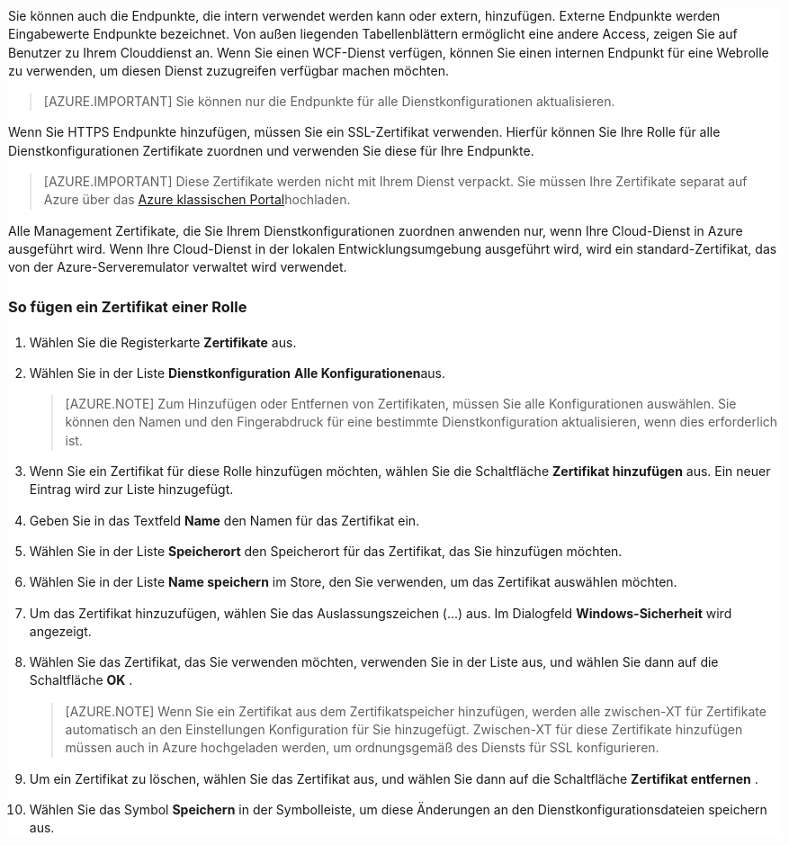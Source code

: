 Sie können auch die Endpunkte, die intern verwendet werden kann oder extern, hinzufügen. Externe Endpunkte werden Eingabewerte Endpunkte bezeichnet. Von außen liegenden Tabellenblättern ermöglicht eine andere Access, zeigen Sie auf Benutzer zu Ihrem Clouddienst an. Wenn Sie einen WCF-Dienst verfügen, können Sie einen internen Endpunkt für eine Webrolle zu verwenden, um diesen Dienst zuzugreifen verfügbar machen möchten.

>[AZURE.IMPORTANT] Sie können nur die Endpunkte für alle Dienstkonfigurationen aktualisieren.

Wenn Sie HTTPS Endpunkte hinzufügen, müssen Sie ein SSL-Zertifikat verwenden. Hierfür können Sie Ihre Rolle für alle Dienstkonfigurationen Zertifikate zuordnen und verwenden Sie diese für Ihre Endpunkte.

>[AZURE.IMPORTANT] Diese Zertifikate werden nicht mit Ihrem Dienst verpackt. Sie müssen Ihre Zertifikate separat auf Azure über das [Azure klassischen Portal](http://go.microsoft.com/fwlink/?LinkID=213885)hochladen.

Alle Management Zertifikate, die Sie Ihrem Dienstkonfigurationen zuordnen anwenden nur, wenn Ihre Cloud-Dienst in Azure ausgeführt wird. Wenn Ihre Cloud-Dienst in der lokalen Entwicklungsumgebung ausgeführt wird, wird ein standard-Zertifikat, das von der Azure-Serveremulator verwaltet wird verwendet.

### <a name="to-add-a-certificate-to-a-role"></a>So fügen ein Zertifikat einer Rolle

1. Wählen Sie die Registerkarte **Zertifikate** aus.

1. Wählen Sie in der Liste **Dienstkonfiguration** **Alle Konfigurationen**aus.

    >[AZURE.NOTE] Zum Hinzufügen oder Entfernen von Zertifikaten, müssen Sie alle Konfigurationen auswählen. Sie können den Namen und den Fingerabdruck für eine bestimmte Dienstkonfiguration aktualisieren, wenn dies erforderlich ist.

1. Wenn Sie ein Zertifikat für diese Rolle hinzufügen möchten, wählen Sie die Schaltfläche **Zertifikat hinzufügen** aus. Ein neuer Eintrag wird zur Liste hinzugefügt.

1. Geben Sie in das Textfeld **Name** den Namen für das Zertifikat ein.

1. Wählen Sie in der Liste **Speicherort** den Speicherort für das Zertifikat, das Sie hinzufügen möchten.

1. Wählen Sie in der Liste **Name speichern** im Store, den Sie verwenden, um das Zertifikat auswählen möchten.

1. Um das Zertifikat hinzuzufügen, wählen Sie das Auslassungszeichen (...) aus. Im Dialogfeld **Windows-Sicherheit** wird angezeigt.

1. Wählen Sie das Zertifikat, das Sie verwenden möchten, verwenden Sie in der Liste aus, und wählen Sie dann auf die Schaltfläche **OK** .

    >[AZURE.NOTE] Wenn Sie ein Zertifikat aus dem Zertifikatspeicher hinzufügen, werden alle zwischen-XT für Zertifikate automatisch an den Einstellungen Konfiguration für Sie hinzugefügt. Zwischen-XT für diese Zertifikate hinzufügen müssen auch in Azure hochgeladen werden, um ordnungsgemäß des Diensts für SSL konfigurieren.

1. Um ein Zertifikat zu löschen, wählen Sie das Zertifikat aus, und wählen Sie dann auf die Schaltfläche **Zertifikat entfernen** .

1. Wählen Sie das Symbol **Speichern** in der Symbolleiste, um diese Änderungen an den Dienstkonfigurationsdateien speichern aus.
